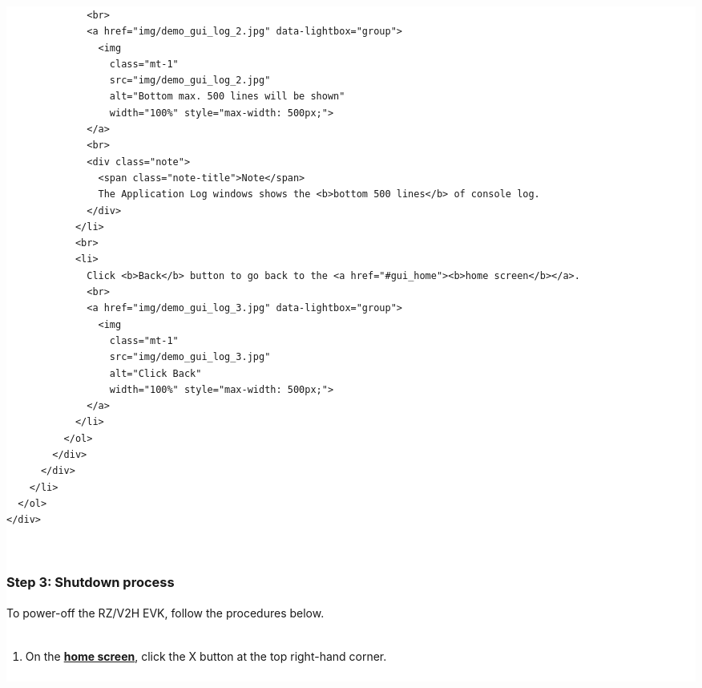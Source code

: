                   <br>
                  <a href="img/demo_gui_log_2.jpg" data-lightbox="group">
                    <img 
                      class="mt-1"
                      src="img/demo_gui_log_2.jpg" 
                      alt="Bottom max. 500 lines will be shown" 
                      width="100%" style="max-width: 500px;">
                  </a>
                  <br>
                  <div class="note">
                    <span class="note-title">Note</span>
                    The Application Log windows shows the <b>bottom 500 lines</b> of console log.
                  </div>
                </li>
                <br>
                <li>
                  Click <b>Back</b> button to go back to the <a href="#gui_home"><b>home screen</b></a>.
                  <br>
                  <a href="img/demo_gui_log_3.jpg" data-lightbox="group">
                    <img 
                      class="mt-1"
                      src="img/demo_gui_log_3.jpg" 
                      alt="Click Back" 
                      width="100%" style="max-width: 500px;">
                  </a>
                </li>
              </ol>
            </div>
          </div>
        </li>
      </ol>
    </div>
  </div>
</div>
<br>

<h3 id="shutdown">Step 3: Shutdown process</h3>

<div class="container">
  <div class="row">
    <div class="col-12">
      To power-off the RZ/V2H EVK, follow the procedures below.<br><br>
      <ol>
        <li>
          On the <a href="#gui_home"><b>home screen</b></a>, click the X button at the top right-hand corner.<br><br>
          <a href="img/demo_gui_shutdown_btn_v2h.jpg" data-lightbox="group">
